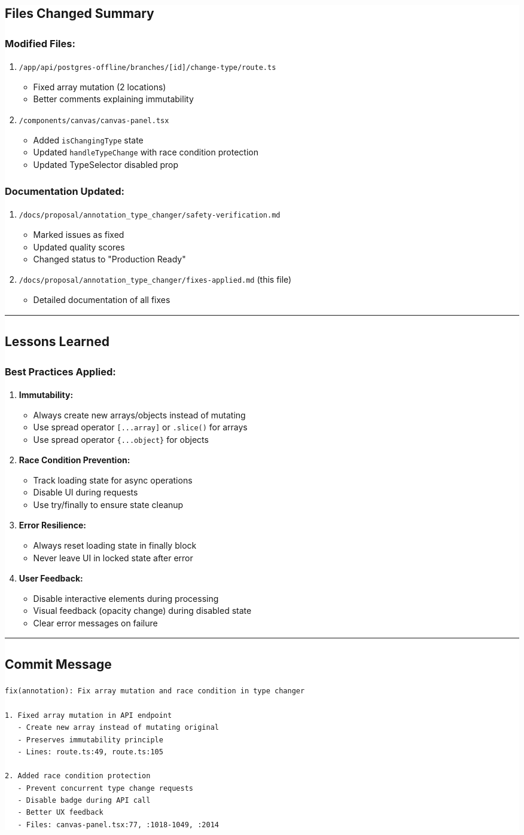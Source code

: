 
## Files Changed Summary

### Modified Files:
1. `/app/api/postgres-offline/branches/[id]/change-type/route.ts`
   - Fixed array mutation (2 locations)
   - Better comments explaining immutability

2. `/components/canvas/canvas-panel.tsx`
   - Added `isChangingType` state
   - Updated `handleTypeChange` with race condition protection
   - Updated TypeSelector disabled prop

### Documentation Updated:
1. `/docs/proposal/annotation_type_changer/safety-verification.md`
   - Marked issues as fixed
   - Updated quality scores
   - Changed status to "Production Ready"

2. `/docs/proposal/annotation_type_changer/fixes-applied.md` (this file)
   - Detailed documentation of all fixes

---

## Lessons Learned

### Best Practices Applied:

1. **Immutability:**
   - Always create new arrays/objects instead of mutating
   - Use spread operator `[...array]` or `.slice()` for arrays
   - Use spread operator `{...object}` for objects

2. **Race Condition Prevention:**
   - Track loading state for async operations
   - Disable UI during requests
   - Use try/finally to ensure state cleanup

3. **Error Resilience:**
   - Always reset loading state in finally block
   - Never leave UI in locked state after error

4. **User Feedback:**
   - Disable interactive elements during processing
   - Visual feedback (opacity change) during disabled state
   - Clear error messages on failure

---

## Commit Message

```
fix(annotation): Fix array mutation and race condition in type changer

1. Fixed array mutation in API endpoint
   - Create new array instead of mutating original
   - Preserves immutability principle
   - Lines: route.ts:49, route.ts:105

2. Added race condition protection
   - Prevent concurrent type change requests
   - Disable badge during API call
   - Better UX feedback
   - Files: canvas-panel.tsx:77, :1018-1049, :2014

```